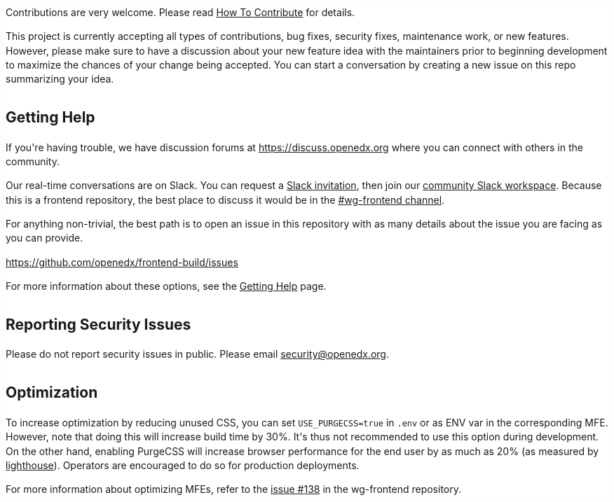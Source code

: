 Contributions are very welcome. Please read [How To
Contribute](https://openedx.org/r/how-to-contribute) for details.

This project is currently accepting all types of contributions, bug
fixes, security fixes, maintenance work, or new features. However,
please make sure to have a discussion about your new feature idea with
the maintainers prior to beginning development to maximize the chances
of your change being accepted. You can start a conversation by creating
a new issue on this repo summarizing your idea.

## Getting Help

If you\'re having trouble, we have discussion forums at
<https://discuss.openedx.org> where you can connect with others in the
community.

Our real-time conversations are on Slack. You can request a [Slack
invitation](https://openedx.org/slack), then join our [community Slack
workspace](https://openedx.slack.com/). Because this is a frontend
repository, the best place to discuss it would be in the [\#wg-frontend
channel](https://openedx.slack.com/archives/C04BM6YC7A6).

For anything non-trivial, the best path is to open an issue in this
repository with as many details about the issue you are facing as you
can provide.

<https://github.com/openedx/frontend-build/issues>

For more information about these options, see the [Getting
Help](https://openedx.org/community/connect) page.

## Reporting Security Issues

Please do not report security issues in public. Please email
<security@openedx.org>.

## Optimization

To increase optimization by reducing unused CSS, you can set
`USE_PURGECSS=true` in `.env` or as ENV var in the corresponding MFE.
However, note that doing this will increase build time by 30%. It\'s
thus not recommended to use this option during development. On the other
hand, enabling PurgeCSS will increase browser performance for the end
user by as much as 20% (as measured by
[lighthouse](https://developer.chrome.com/docs/lighthouse/overview/)).
Operators are encouraged to do so for production deployments.

For more information about optimizing MFEs, refer to the [issue
\#138](https://github.com/openedx/wg-frontend/issues/138) in the
wg-frontend repository.
